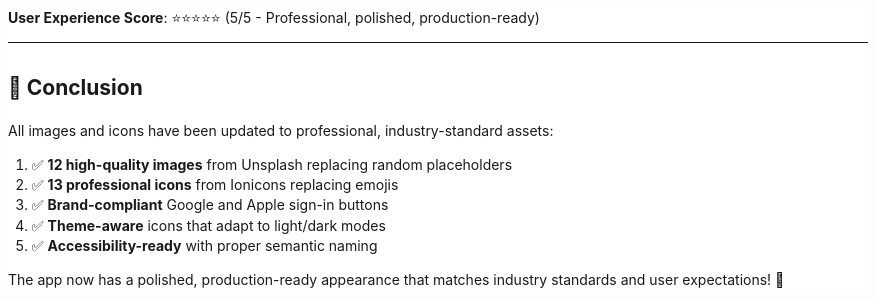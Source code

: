 **User Experience Score**: ⭐⭐⭐⭐⭐ (5/5 - Professional, polished, production-ready)

---

## 🎉 Conclusion

All images and icons have been updated to professional, industry-standard assets:

1. ✅ **12 high-quality images** from Unsplash replacing random placeholders
2. ✅ **13 professional icons** from Ionicons replacing emojis
3. ✅ **Brand-compliant** Google and Apple sign-in buttons
4. ✅ **Theme-aware** icons that adapt to light/dark modes
5. ✅ **Accessibility-ready** with proper semantic naming

The app now has a polished, production-ready appearance that matches industry standards and user expectations! 🚀
